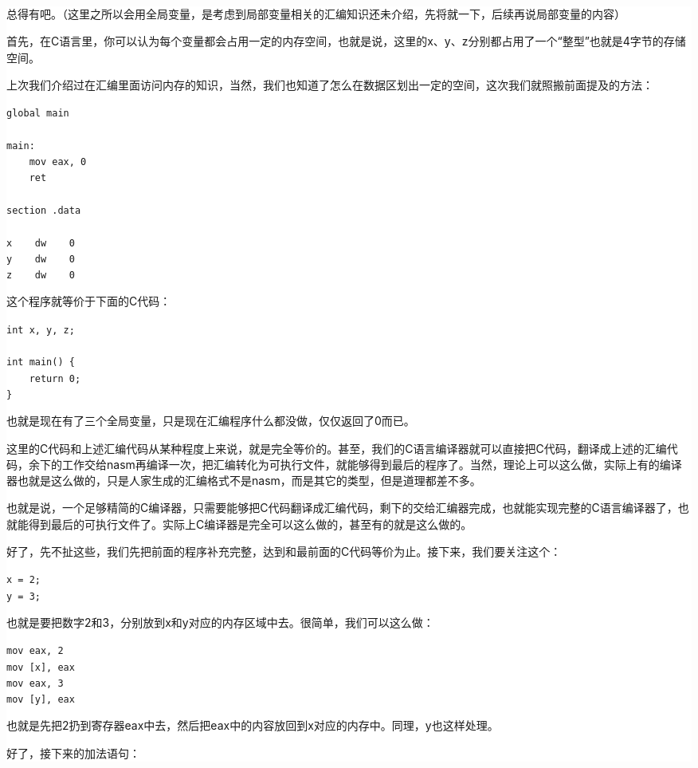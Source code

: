 
总得有吧。（这里之所以会用全局变量，是考虑到局部变量相关的汇编知识还未介绍，先将就一下，后续再说局部变量的内容）

首先，在C语言里，你可以认为每个变量都会占用一定的内存空间，也就是说，这里的x、y、z分别都占用了一个“整型”也就是4字节的存储空间。

上次我们介绍过在汇编里面访问内存的知识，当然，我们也知道了怎么在数据区划出一定的空间，这次我们就照搬前面提及的方法：


```
global main

main:
    mov eax, 0
    ret

section .data

x    dw    0
y    dw    0
z    dw    0
```

这个程序就等价于下面的C代码：

```
int x, y, z;

int main() {
    return 0;
}
```

也就是现在有了三个全局变量，只是现在汇编程序什么都没做，仅仅返回了0而已。

这里的C代码和上述汇编代码从某种程度上来说，就是完全等价的。甚至，我们的C语言编译器就可以直接把C代码，翻译成上述的汇编代码，余下的工作交给nasm再编译一次，把汇编转化为可执行文件，就能够得到最后的程序了。当然，理论上可以这么做，实际上有的编译器也就是这么做的，只是人家生成的汇编格式不是nasm，而是其它的类型，但是道理都差不多。

也就是说，一个足够精简的C编译器，只需要能够把C代码翻译成汇编代码，剩下的交给汇编器完成，也就能实现完整的C语言编译器了，也就能得到最后的可执行文件了。实际上C编译器是完全可以这么做的，甚至有的就是这么做的。

好了，先不扯这些，我们先把前面的程序补充完整，达到和最前面的C代码等价为止。接下来，我们要关注这个：

```
x = 2;
y = 3;
```

也就是要把数字2和3，分别放到x和y对应的内存区域中去。很简单，我们可以这么做：


```
mov eax, 2
mov [x], eax
mov eax, 3
mov [y], eax
```

也就是先把2扔到寄存器eax中去，然后把eax中的内容放回到x对应的内存中。同理，y也这样处理。

好了，接下来的加法语句：
